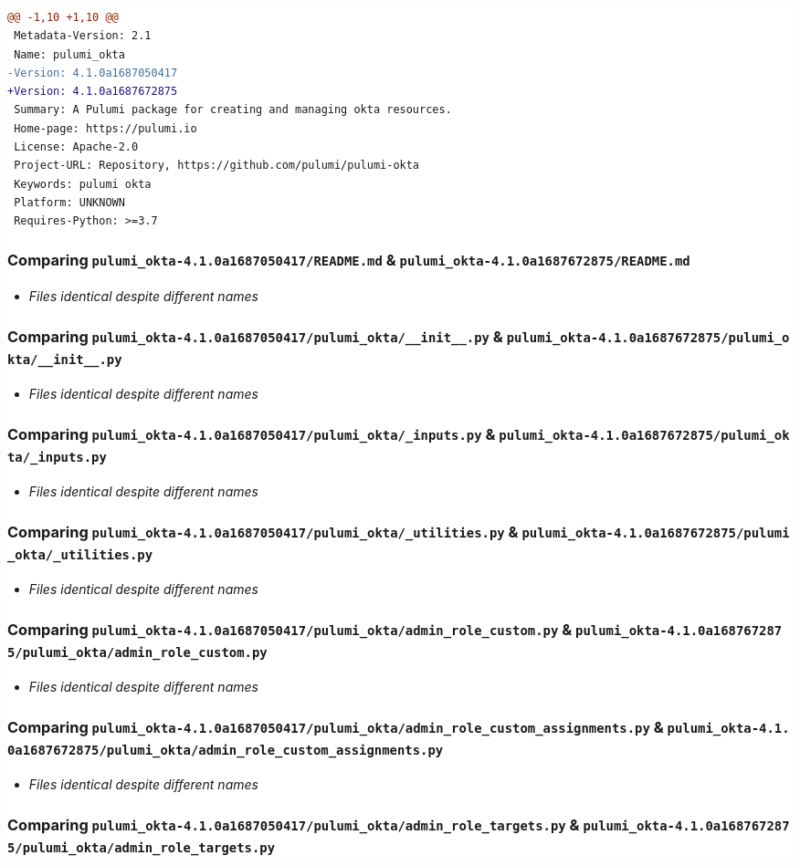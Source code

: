 ```diff
@@ -1,10 +1,10 @@
 Metadata-Version: 2.1
 Name: pulumi_okta
-Version: 4.1.0a1687050417
+Version: 4.1.0a1687672875
 Summary: A Pulumi package for creating and managing okta resources.
 Home-page: https://pulumi.io
 License: Apache-2.0
 Project-URL: Repository, https://github.com/pulumi/pulumi-okta
 Keywords: pulumi okta
 Platform: UNKNOWN
 Requires-Python: >=3.7
```

### Comparing `pulumi_okta-4.1.0a1687050417/README.md` & `pulumi_okta-4.1.0a1687672875/README.md`

 * *Files identical despite different names*

### Comparing `pulumi_okta-4.1.0a1687050417/pulumi_okta/__init__.py` & `pulumi_okta-4.1.0a1687672875/pulumi_okta/__init__.py`

 * *Files identical despite different names*

### Comparing `pulumi_okta-4.1.0a1687050417/pulumi_okta/_inputs.py` & `pulumi_okta-4.1.0a1687672875/pulumi_okta/_inputs.py`

 * *Files identical despite different names*

### Comparing `pulumi_okta-4.1.0a1687050417/pulumi_okta/_utilities.py` & `pulumi_okta-4.1.0a1687672875/pulumi_okta/_utilities.py`

 * *Files identical despite different names*

### Comparing `pulumi_okta-4.1.0a1687050417/pulumi_okta/admin_role_custom.py` & `pulumi_okta-4.1.0a1687672875/pulumi_okta/admin_role_custom.py`

 * *Files identical despite different names*

### Comparing `pulumi_okta-4.1.0a1687050417/pulumi_okta/admin_role_custom_assignments.py` & `pulumi_okta-4.1.0a1687672875/pulumi_okta/admin_role_custom_assignments.py`

 * *Files identical despite different names*

### Comparing `pulumi_okta-4.1.0a1687050417/pulumi_okta/admin_role_targets.py` & `pulumi_okta-4.1.0a1687672875/pulumi_okta/admin_role_targets.py`

